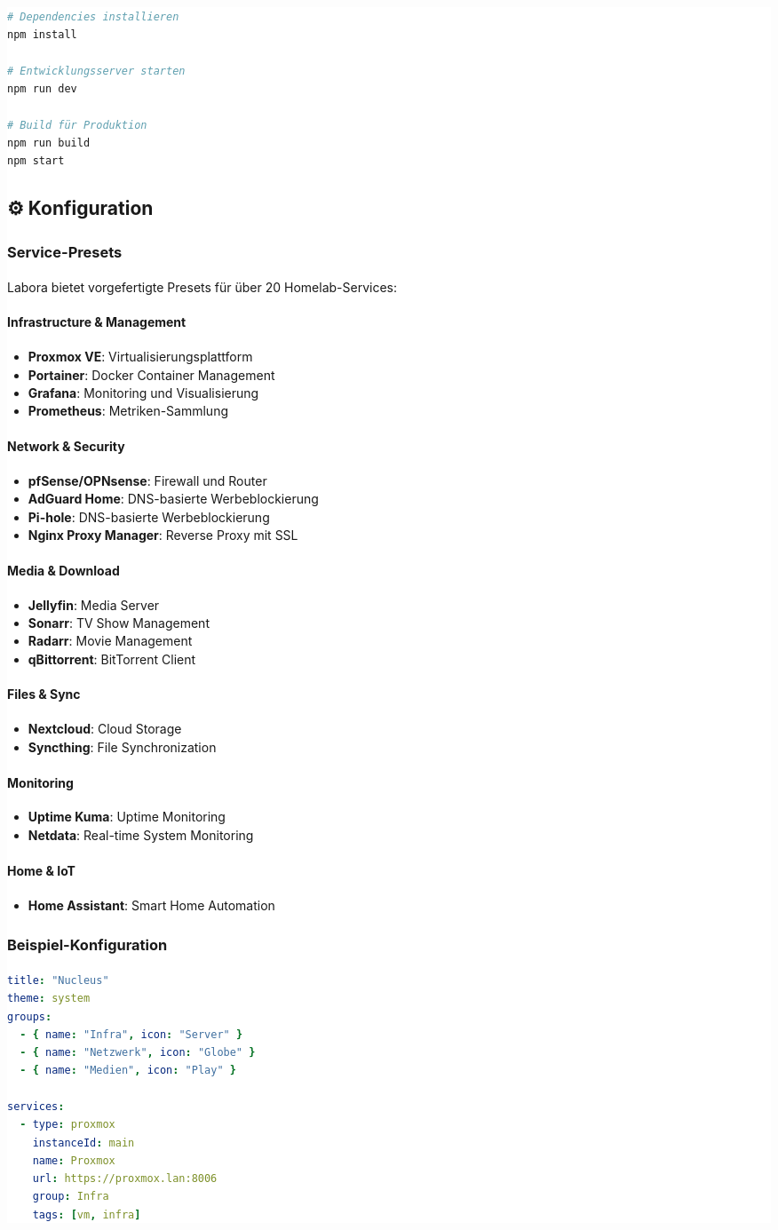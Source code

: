 ```bash
# Dependencies installieren
npm install

# Entwicklungsserver starten
npm run dev

# Build für Produktion
npm run build
npm start
```

## ⚙️ Konfiguration

### Service-Presets

Labora bietet vorgefertigte Presets für über 20 Homelab-Services:

#### **Infrastructure & Management**
- **Proxmox VE**: Virtualisierungsplattform
- **Portainer**: Docker Container Management
- **Grafana**: Monitoring und Visualisierung
- **Prometheus**: Metriken-Sammlung

#### **Network & Security**
- **pfSense/OPNsense**: Firewall und Router
- **AdGuard Home**: DNS-basierte Werbeblockierung
- **Pi-hole**: DNS-basierte Werbeblockierung
- **Nginx Proxy Manager**: Reverse Proxy mit SSL

#### **Media & Download**
- **Jellyfin**: Media Server
- **Sonarr**: TV Show Management
- **Radarr**: Movie Management
- **qBittorrent**: BitTorrent Client

#### **Files & Sync**
- **Nextcloud**: Cloud Storage
- **Syncthing**: File Synchronization

#### **Monitoring**
- **Uptime Kuma**: Uptime Monitoring
- **Netdata**: Real-time System Monitoring

#### **Home & IoT**
- **Home Assistant**: Smart Home Automation

### Beispiel-Konfiguration

```yaml
title: "Nucleus"
theme: system
groups:
  - { name: "Infra", icon: "Server" }
  - { name: "Netzwerk", icon: "Globe" }
  - { name: "Medien", icon: "Play" }

services:
  - type: proxmox
    instanceId: main
    name: Proxmox
    url: https://proxmox.lan:8006
    group: Infra
    tags: [vm, infra]
```
